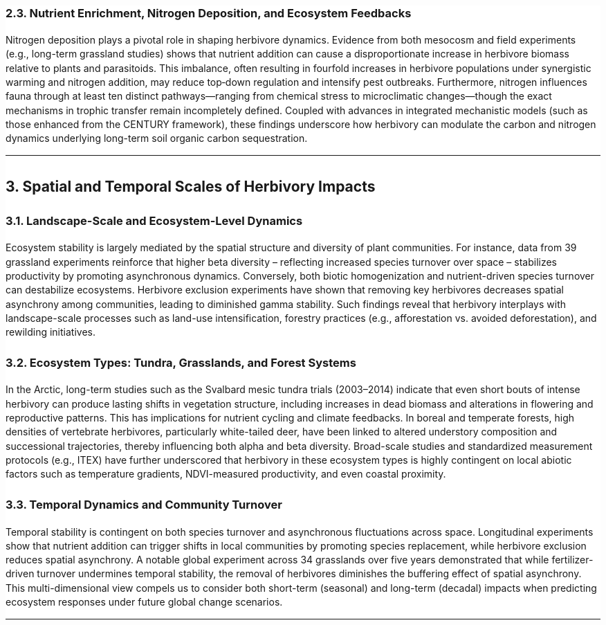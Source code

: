 ### 2.3. Nutrient Enrichment, Nitrogen Deposition, and Ecosystem Feedbacks

Nitrogen deposition plays a pivotal role in shaping herbivore dynamics. Evidence from both mesocosm and field experiments (e.g., long-term grassland studies) shows that nutrient addition can cause a disproportionate increase in herbivore biomass relative to plants and parasitoids. This imbalance, often resulting in fourfold increases in herbivore populations under synergistic warming and nitrogen addition, may reduce top‐down regulation and intensify pest outbreaks. Furthermore, nitrogen influences fauna through at least ten distinct pathways—ranging from chemical stress to microclimatic changes—though the exact mechanisms in trophic transfer remain incompletely defined. Coupled with advances in integrated mechanistic models (such as those enhanced from the CENTURY framework), these findings underscore how herbivory can modulate the carbon and nitrogen dynamics underlying long-term soil organic carbon sequestration.

---

## 3. Spatial and Temporal Scales of Herbivory Impacts

### 3.1. Landscape-Scale and Ecosystem-Level Dynamics

Ecosystem stability is largely mediated by the spatial structure and diversity of plant communities. For instance, data from 39 grassland experiments reinforce that higher beta diversity – reflecting increased species turnover over space – stabilizes productivity by promoting asynchronous dynamics. Conversely, both biotic homogenization and nutrient-driven species turnover can destabilize ecosystems. Herbivore exclusion experiments have shown that removing key herbivores decreases spatial asynchrony among communities, leading to diminished gamma stability. Such findings reveal that herbivory interplays with landscape-scale processes such as land-use intensification, forestry practices (e.g., afforestation vs. avoided deforestation), and rewilding initiatives.

### 3.2. Ecosystem Types: Tundra, Grasslands, and Forest Systems

In the Arctic, long-term studies such as the Svalbard mesic tundra trials (2003–2014) indicate that even short bouts of intense herbivory can produce lasting shifts in vegetation structure, including increases in dead biomass and alterations in flowering and reproductive patterns. This has implications for nutrient cycling and climate feedbacks. In boreal and temperate forests, high densities of vertebrate herbivores, particularly white-tailed deer, have been linked to altered understory composition and successional trajectories, thereby influencing both alpha and beta diversity. Broad-scale studies and standardized measurement protocols (e.g., ITEX) have further underscored that herbivory in these ecosystem types is highly contingent on local abiotic factors such as temperature gradients, NDVI-measured productivity, and even coastal proximity.

### 3.3. Temporal Dynamics and Community Turnover

Temporal stability is contingent on both species turnover and asynchronous fluctuations across space. Longitudinal experiments show that nutrient addition can trigger shifts in local communities by promoting species replacement, while herbivore exclusion reduces spatial asynchrony. A notable global experiment across 34 grasslands over five years demonstrated that while fertilizer-driven turnover undermines temporal stability, the removal of herbivores diminishes the buffering effect of spatial asynchrony. This multi-dimensional view compels us to consider both short-term (seasonal) and long-term (decadal) impacts when predicting ecosystem responses under future global change scenarios.

---